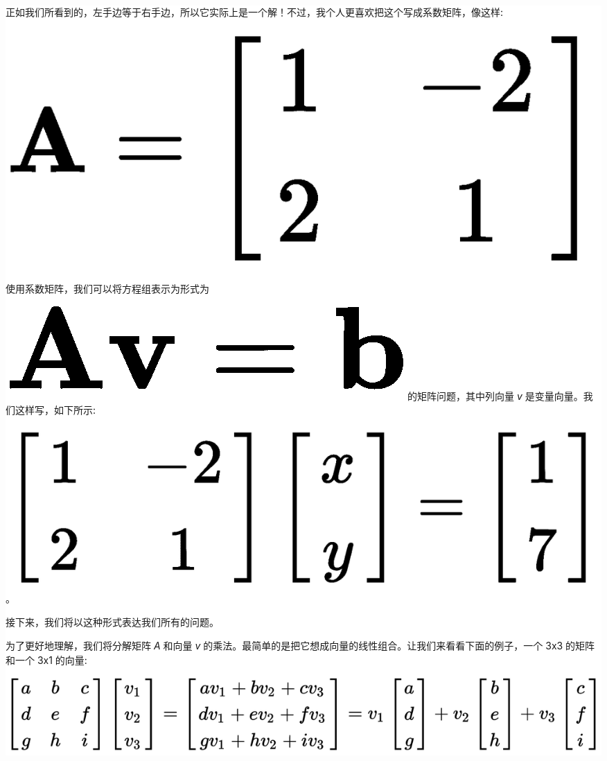 正如我们所看到的，左手边等于右手边，所以它实际上是一个解！不过，我个人更喜欢把这个写成系数矩阵，像这样:

![](img/372c5f68-002c-4d39-84ea-db6b6e783b5c.png)

使用系数矩阵，我们可以将方程组表示为形式为![](img/6b7983fe-ee48-44a0-b74c-59fb3cd58c61.png)的矩阵问题，其中列向量 *v* 是变量向量。我们这样写，如下所示:

![](img/2adc65f3-31fd-471e-9eef-d2074df5d327.png)。

接下来，我们将以这种形式表达我们所有的问题。

为了更好地理解，我们将分解矩阵 *A* 和向量 *v* 的乘法。最简单的是把它想成向量的线性组合。让我们来看看下面的例子，一个 3x3 的矩阵和一个 3x1 的向量:

![](img/791c49d6-f452-406a-904c-c786dd91dbd8.png)
